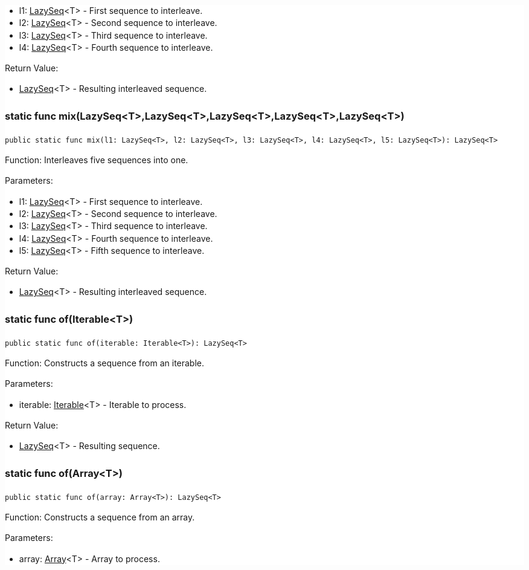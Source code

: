 - l1: [LazySeq](#class-lazyseqt)\<T> - First sequence to interleave.
- l2: [LazySeq](#class-lazyseqt)\<T> - Second sequence to interleave.
- l3: [LazySeq](#class-lazyseqt)\<T> - Third sequence to interleave.
- l4: [LazySeq](#class-lazyseqt)\<T> - Fourth sequence to interleave.

Return Value:

- [LazySeq](#class-lazyseqt)\<T> - Resulting interleaved sequence.

### static func mix(LazySeq\<T>,LazySeq\<T>,LazySeq\<T>,LazySeq\<T>,LazySeq\<T>)

```cangjie
public static func mix(l1: LazySeq<T>, l2: LazySeq<T>, l3: LazySeq<T>, l4: LazySeq<T>, l5: LazySeq<T>): LazySeq<T> 
```

Function: Interleaves five sequences into one.

Parameters:

- l1: [LazySeq](#class-lazyseqt)\<T> - First sequence to interleave.
- l2: [LazySeq](#class-lazyseqt)\<T> - Second sequence to interleave.
- l3: [LazySeq](#class-lazyseqt)\<T> - Third sequence to interleave.
- l4: [LazySeq](#class-lazyseqt)\<T> - Fourth sequence to interleave.
- l5: [LazySeq](#class-lazyseqt)\<T> - Fifth sequence to interleave.

Return Value:

- [LazySeq](#class-lazyseqt)\<T> - Resulting interleaved sequence.

### static func of(Iterable\<T>)

```cangjie
public static func of(iterable: Iterable<T>): LazySeq<T>
```

Function: Constructs a sequence from an iterable.

Parameters:

- iterable: [Iterable](../../core/core_package_api/core_package_interfaces.md#interface-iterablee)\<T> - Iterable to process.

Return Value:

- [LazySeq](#class-lazyseqt)\<T> - Resulting sequence.

### static func of(Array\<T>)

```cangjie
public static func of(array: Array<T>): LazySeq<T>
```

Function: Constructs a sequence from an array.

Parameters:

- array: [Array](../../core/core_package_api/core_package_structs.md#struct-arrayt)\<T> - Array to process.
